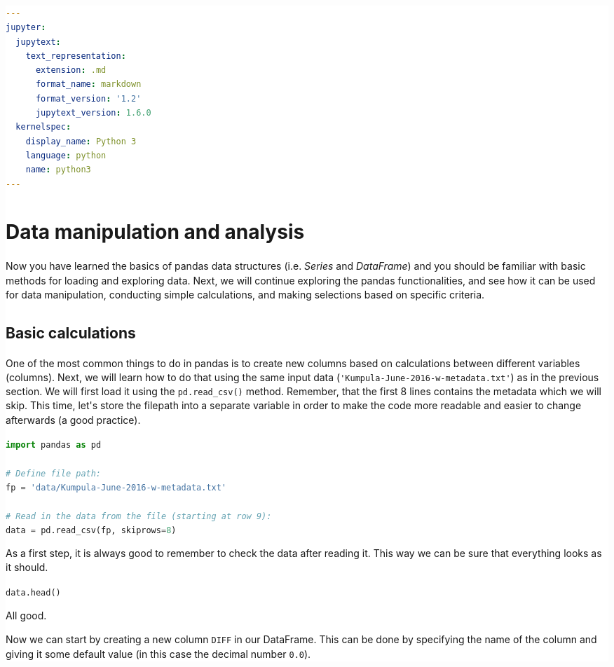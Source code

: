 ```yaml
---
jupyter:
  jupytext:
    text_representation:
      extension: .md
      format_name: markdown
      format_version: '1.2'
      jupytext_version: 1.6.0
  kernelspec:
    display_name: Python 3
    language: python
    name: python3
---
```



# Data manipulation and analysis

Now you have learned the basics of pandas data structures (i.e. *Series* and *DataFrame*) and you should be familiar with basic methods for loading and exploring data. Next, we will continue exploring the pandas functionalities, and see how it can be used for data manipulation, conducting simple calculations, and making selections based on specific criteria.

## Basic calculations

One of the most common things to do in pandas is to create new columns based on calculations between different variables (columns). Next, we will learn how to do that using the same input data (`'Kumpula-June-2016-w-metadata.txt'`) as in the previous section. We will first load it using the `pd.read_csv()` method. Remember, that the first 8 lines contains the metadata which we will skip. This time, let's store the filepath into a separate variable in order to make the code more readable and easier to change afterwards (a good practice).


```python deletable=true editable=true jupyter={"outputs_hidden": false}
import pandas as pd

# Define file path:
fp = 'data/Kumpula-June-2016-w-metadata.txt'

# Read in the data from the file (starting at row 9):
data = pd.read_csv(fp, skiprows=8)
```

As a first step, it is always good to remember to check the data after reading it. This way we can be sure that everything looks as it should.

```python
data.head()
```

All good.

Now we can start by creating a new column `DIFF` in our DataFrame. This can be done by specifying the name of the column and giving it some default value (in this case the decimal number `0.0`).
